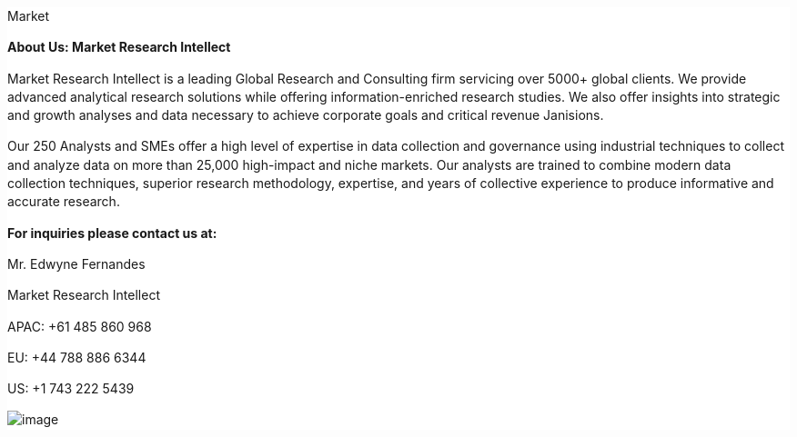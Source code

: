 Market</a></span></p><p><strong><span class="font-[700]">About Us: Market Research Intellect</span></strong></p><p><span class="">Market Research Intellect is a leading Global Research and Consulting firm servicing over 5000+ global clients. We provide advanced analytical research solutions while offering information-enriched research studies.&nbsp;</span>We also offer insights into strategic and growth analyses and data necessary to achieve corporate goals and critical revenue Janisions.</p><p><span class="">Our 250 Analysts and SMEs offer a high level of expertise in data collection and governance using industrial techniques to collect and analyze data on more than 25,000 high-impact and niche markets. Our analysts are trained to combine modern data collection techniques, superior research methodology, expertise, and years of collective experience to produce informative and accurate research.</span></p><p><strong>For inquiries please contact us at:</strong></p><p>Mr. Edwyne Fernandes</p><p>Market Research Intellect</p><p>APAC: +61 485 860 968</p><p>EU: +44 788 886 6344</p><p>US: +1 743 222 5439</p>
![image](https://github.com/user-attachments/assets/69ae0e17-f998-4ee8-b07f-5ee5d62738a7)
